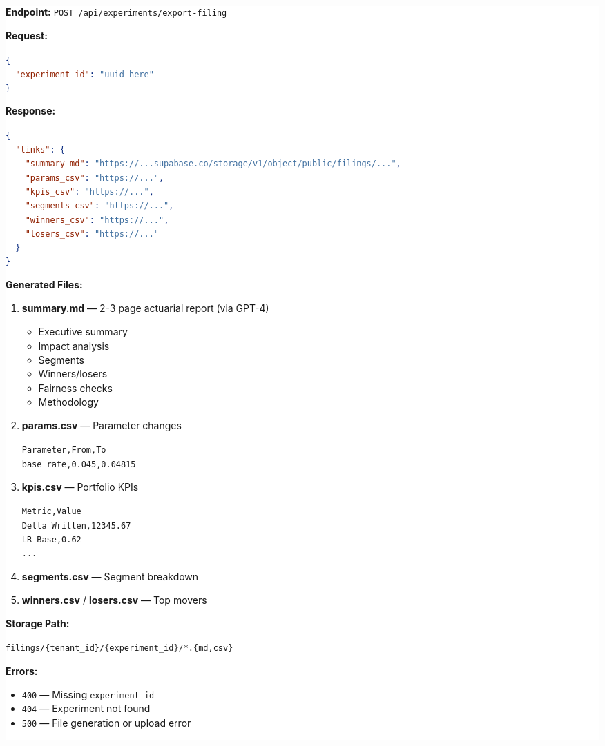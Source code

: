**Endpoint:** `POST /api/experiments/export-filing`

**Request:**
```json
{
  "experiment_id": "uuid-here"
}
```

**Response:**
```json
{
  "links": {
    "summary_md": "https://...supabase.co/storage/v1/object/public/filings/...",
    "params_csv": "https://...",
    "kpis_csv": "https://...",
    "segments_csv": "https://...",
    "winners_csv": "https://...",
    "losers_csv": "https://..."
  }
}
```

**Generated Files:**

1. **summary.md** — 2-3 page actuarial report (via GPT-4)
   - Executive summary
   - Impact analysis
   - Segments
   - Winners/losers
   - Fairness checks
   - Methodology

2. **params.csv** — Parameter changes
   ```csv
   Parameter,From,To
   base_rate,0.045,0.04815
   ```

3. **kpis.csv** — Portfolio KPIs
   ```csv
   Metric,Value
   Delta Written,12345.67
   LR Base,0.62
   ...
   ```

4. **segments.csv** — Segment breakdown
5. **winners.csv** / **losers.csv** — Top movers

**Storage Path:**
```
filings/{tenant_id}/{experiment_id}/*.{md,csv}
```

**Errors:**
- `400` — Missing `experiment_id`
- `404` — Experiment not found
- `500` — File generation or upload error

---
